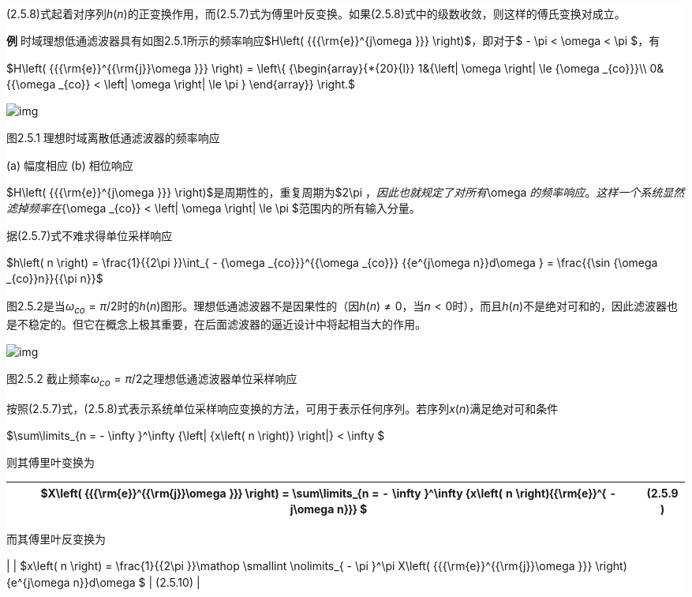 (2.5.8)式起着对序列$h\left( n \right)$的正变换作用，而(2.5.7)式为傅里叶反变换。如果(2.5.8)式中的级数收敛，则这样的傅氏变换对成立。

**例** 时域理想低通滤波器具有如图2.5.1所示的频率响应$H\left( {{{\rm{e}}^{j\omega }}} \right)$，即对于$ - \pi  < \omega  < \pi $，有

$H\left( {{{\rm{e}}^{{\rm{j}}\omega }}} \right) = \left\{ {\begin{array}{*{20}{l}}
1&{\left| \omega  \right| \le {\omega _{co}}}\\
0&{{\omega _{co}} < \left| \omega  \right| \le \pi }
\end{array}} \right.$

<img src=".\fig\2.5.1.png" alt="img" /> 

图2.5.1 理想时域离散低通滤波器的频率响应

(a) 幅度相应   (b) 相位响应

$H\left( {{{\rm{e}}^{j\omega }}} \right)$是周期性的，重复周期为$2\pi $，因此也就规定了对所有$\omega $的频率响应。这样一个系统显然滤掉频率在${\omega _{co}} < \left| \omega  \right| \le \pi $范围内的所有输入分量。

据(2.5.7)式不难求得单位采样响应

$h\left( n \right) = \frac{1}{{2\pi }}\int_{ - {\omega _{co}}}^{{\omega _{co}}} {{e^{j\omega n}}d\omega }  = \frac{{\sin {\omega _{co}}n}}{{\pi n}}$

图2.5.2是当${\omega _{co}} = \pi /2$时的$h\left( n \right)$图形。理想低通滤波器不是因果性的（因$h\left( n \right) \ne 0$，当$n < 0$时），而且$h\left( n \right)$不是绝对可和的，因此滤波器也是不稳定的。但它在概念上极其重要，在后面滤波器的逼近设计中将起相当大的作用。

<img src=".\fig\2.5.2.png" alt="img" /> 

图2.5.2 截止频率${\omega _{co}} = \pi /2$之理想低通滤波器单位采样响应

按照(2.5.7)式，(2.5.8)式表示系统单位采样响应变换的方法，可用于表示任何序列。若序列$x\left( n \right)$满足绝对可和条件

$\sum\limits_{n =  - \infty }^\infty  {\left| {x\left( n \right)} \right|}  < \infty $

则其傅里叶变换为

|      | $X\left( {{{\rm{e}}^{{\rm{j}}\omega }}} \right) = \sum\limits_{n =  - \infty }^\infty  {x\left( n \right){{\rm{e}}^{ - j\omega n}}} $ | (2.5.9) |
| ---- | ------------------------------------------------------------ | ------- |

而其傅里叶反变换为

|      | $x\left( n \right) = \frac{1}{{2\pi }}\mathop \smallint \nolimits_{ - \pi }^\pi  X\left( {{{\rm{e}}^{{\rm{j}}\omega }}} \right){e^{j\omega n}}d\omega $ | (2.5.10) |
